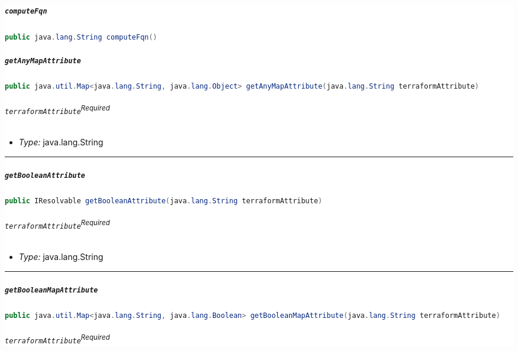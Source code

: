 
##### `computeFqn` <a name="computeFqn" id="rhizo-co-terraform-provider-lacework.resourceGroupMachine.ResourceGroupMachineMachineTagsOutputReference.computeFqn"></a>

```java
public java.lang.String computeFqn()
```

##### `getAnyMapAttribute` <a name="getAnyMapAttribute" id="rhizo-co-terraform-provider-lacework.resourceGroupMachine.ResourceGroupMachineMachineTagsOutputReference.getAnyMapAttribute"></a>

```java
public java.util.Map<java.lang.String, java.lang.Object> getAnyMapAttribute(java.lang.String terraformAttribute)
```

###### `terraformAttribute`<sup>Required</sup> <a name="terraformAttribute" id="rhizo-co-terraform-provider-lacework.resourceGroupMachine.ResourceGroupMachineMachineTagsOutputReference.getAnyMapAttribute.parameter.terraformAttribute"></a>

- *Type:* java.lang.String

---

##### `getBooleanAttribute` <a name="getBooleanAttribute" id="rhizo-co-terraform-provider-lacework.resourceGroupMachine.ResourceGroupMachineMachineTagsOutputReference.getBooleanAttribute"></a>

```java
public IResolvable getBooleanAttribute(java.lang.String terraformAttribute)
```

###### `terraformAttribute`<sup>Required</sup> <a name="terraformAttribute" id="rhizo-co-terraform-provider-lacework.resourceGroupMachine.ResourceGroupMachineMachineTagsOutputReference.getBooleanAttribute.parameter.terraformAttribute"></a>

- *Type:* java.lang.String

---

##### `getBooleanMapAttribute` <a name="getBooleanMapAttribute" id="rhizo-co-terraform-provider-lacework.resourceGroupMachine.ResourceGroupMachineMachineTagsOutputReference.getBooleanMapAttribute"></a>

```java
public java.util.Map<java.lang.String, java.lang.Boolean> getBooleanMapAttribute(java.lang.String terraformAttribute)
```

###### `terraformAttribute`<sup>Required</sup> <a name="terraformAttribute" id="rhizo-co-terraform-provider-lacework.resourceGroupMachine.ResourceGroupMachineMachineTagsOutputReference.getBooleanMapAttribute.parameter.terraformAttribute"></a>
